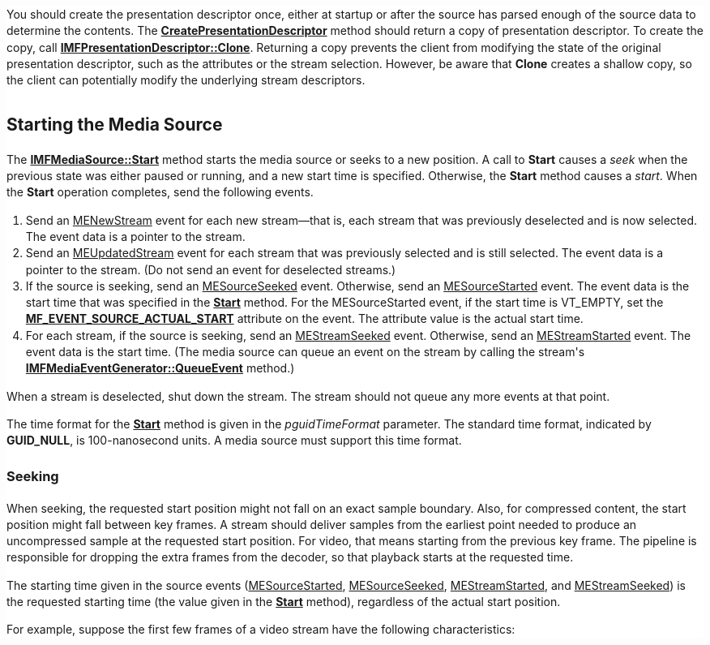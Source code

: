 You should create the presentation descriptor once, either at startup or after the source has parsed enough of the source data to determine the contents. The [**CreatePresentationDescriptor**](/windows/desktop/api/mfidl/nf-mfidl-imfmediasource-createpresentationdescriptor) method should return a copy of presentation descriptor. To create the copy, call [**IMFPresentationDescriptor::Clone**](/windows/desktop/api/mfidl/nf-mfidl-imfpresentationdescriptor-clone). Returning a copy prevents the client from modifying the state of the original presentation descriptor, such as the attributes or the stream selection. However, be aware that **Clone** creates a shallow copy, so the client can potentially modify the underlying stream descriptors.

## Starting the Media Source

The [**IMFMediaSource::Start**](/windows/desktop/api/mfidl/nf-mfidl-imfmediasource-start) method starts the media source or seeks to a new position. A call to **Start** causes a *seek* when the previous state was either paused or running, and a new start time is specified. Otherwise, the **Start** method causes a *start*. When the **Start** operation completes, send the following events.

1.  Send an [MENewStream](menewstream.md) event for each new stream—that is, each stream that was previously deselected and is now selected. The event data is a pointer to the stream.
2.  Send an [MEUpdatedStream](meupdatedstream.md) event for each stream that was previously selected and is still selected. The event data is a pointer to the stream. (Do not send an event for deselected streams.)
3.  If the source is seeking, send an [MESourceSeeked](mesourceseeked.md) event. Otherwise, send an [MESourceStarted](mesourcestarted.md) event. The event data is the start time that was specified in the [**Start**](/windows/desktop/api/mfidl/nf-mfidl-imfmediasource-start) method. For the MESourceStarted event, if the start time is VT\_EMPTY, set the [**MF\_EVENT\_SOURCE\_ACTUAL\_START**](mf-event-source-actual-start-attribute.md) attribute on the event. The attribute value is the actual start time.
4.  For each stream, if the source is seeking, send an [MEStreamSeeked](mestreamseeked.md) event. Otherwise, send an [MEStreamStarted](mestreamstarted.md) event. The event data is the start time. (The media source can queue an event on the stream by calling the stream's [**IMFMediaEventGenerator::QueueEvent**](/windows/desktop/api/mfobjects/nf-mfobjects-imfmediaeventgenerator-queueevent) method.)

When a stream is deselected, shut down the stream. The stream should not queue any more events at that point.

The time format for the [**Start**](/windows/desktop/api/mfidl/nf-mfidl-imfmediasource-start) method is given in the *pguidTimeFormat* parameter. The standard time format, indicated by **GUID\_NULL**, is 100-nanosecond units. A media source must support this time format.

### Seeking

When seeking, the requested start position might not fall on an exact sample boundary. Also, for compressed content, the start position might fall between key frames. A stream should deliver samples from the earliest point needed to produce an uncompressed sample at the requested start position. For video, that means starting from the previous key frame. The pipeline is responsible for dropping the extra frames from the decoder, so that playback starts at the requested time.

The starting time given in the source events ([MESourceStarted](mesourcestarted.md), [MESourceSeeked](mesourceseeked.md), [MEStreamStarted](mestreamstarted.md), and [MEStreamSeeked](mestreamseeked.md)) is the requested starting time (the value given in the [**Start**](/windows/desktop/api/mfidl/nf-mfidl-imfmediasource-start) method), regardless of the actual start position.

For example, suppose the first few frames of a video stream have the following characteristics:
